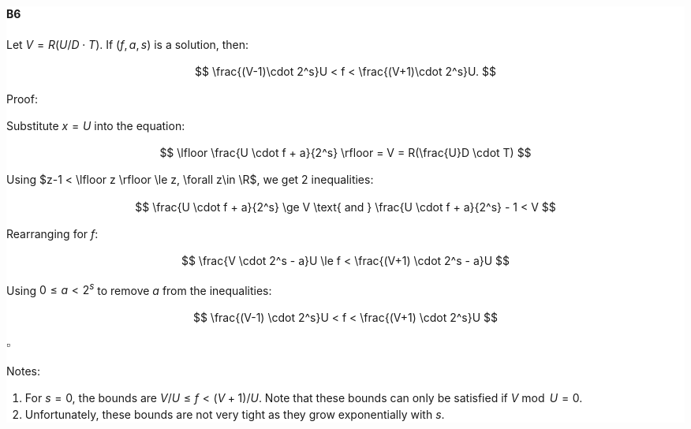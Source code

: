 #### B6

Let $V = R(U/D\cdot T)$. If $(f,a,s)$ is a solution, then:

$$
\frac{(V-1)\cdot 2^s}U < f < \frac{(V+1)\cdot 2^s}U.
$$

Proof:

Substitute $x=U$ into the equation:

$$
\lfloor \frac{U \cdot f + a}{2^s} \rfloor = V = R(\frac{U}D \cdot T)
$$

Using $z-1 < \lfloor z \rfloor \le z, \forall z\in \R$, we get 2 inequalities:

$$
\frac{U \cdot f + a}{2^s} \ge V \text{ and } \frac{U \cdot f + a}{2^s} - 1 < V
$$

Rearranging for $f$:

$$
\frac{V \cdot 2^s - a}U \le f < \frac{(V+1) \cdot 2^s - a}U
$$

Using $0 \le a < 2^s$ to remove $a$ from the inequalities:

$$
\frac{(V-1) \cdot 2^s}U < f < \frac{(V+1) \cdot 2^s}U
$$

$\square$

Notes:

1. For $s=0$, the bounds are $V/U \le f < (V+1)/U$. Note that these bounds can only be satisfied if $V \bmod U =0$.
2. Unfortunately, these bounds are not very tight as they grow exponentially with $s$.
